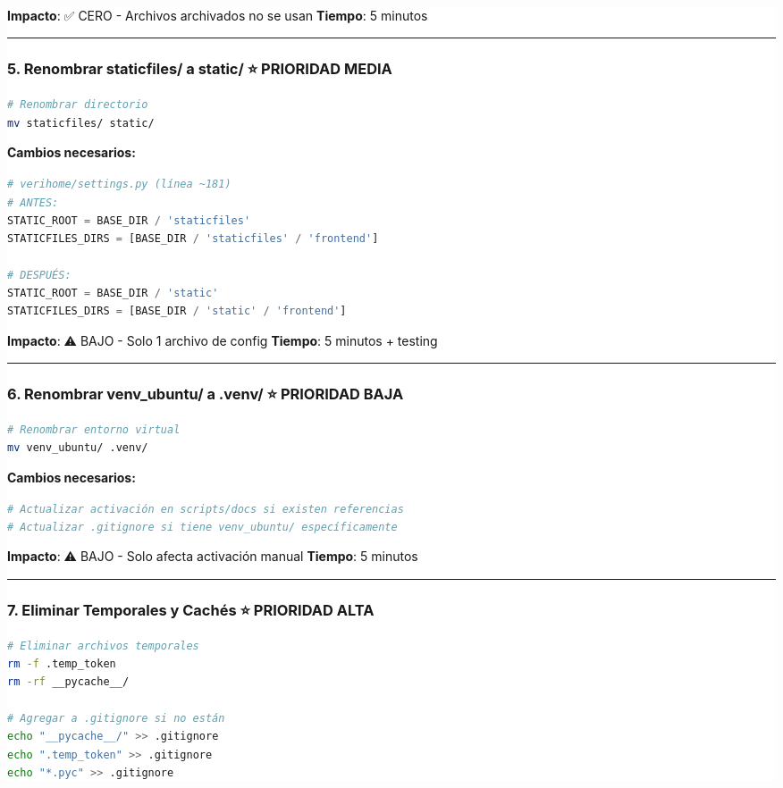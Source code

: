 **Impacto**: ✅ CERO - Archivos archivados no se usan
**Tiempo**: 5 minutos

---

### 5. **Renombrar staticfiles/ a static/** ⭐ PRIORIDAD MEDIA

```bash
# Renombrar directorio
mv staticfiles/ static/
```

**Cambios necesarios:**
```python
# verihome/settings.py (línea ~181)
# ANTES:
STATIC_ROOT = BASE_DIR / 'staticfiles'
STATICFILES_DIRS = [BASE_DIR / 'staticfiles' / 'frontend']

# DESPUÉS:
STATIC_ROOT = BASE_DIR / 'static'
STATICFILES_DIRS = [BASE_DIR / 'static' / 'frontend']
```

**Impacto**: ⚠️ BAJO - Solo 1 archivo de config
**Tiempo**: 5 minutos + testing

---

### 6. **Renombrar venv_ubuntu/ a .venv/** ⭐ PRIORIDAD BAJA

```bash
# Renombrar entorno virtual
mv venv_ubuntu/ .venv/
```

**Cambios necesarios:**
```bash
# Actualizar activación en scripts/docs si existen referencias
# Actualizar .gitignore si tiene venv_ubuntu/ específicamente
```

**Impacto**: ⚠️ BAJO - Solo afecta activación manual
**Tiempo**: 5 minutos

---

### 7. **Eliminar Temporales y Cachés** ⭐ PRIORIDAD ALTA

```bash
# Eliminar archivos temporales
rm -f .temp_token
rm -rf __pycache__/

# Agregar a .gitignore si no están
echo "__pycache__/" >> .gitignore
echo ".temp_token" >> .gitignore
echo "*.pyc" >> .gitignore
```
